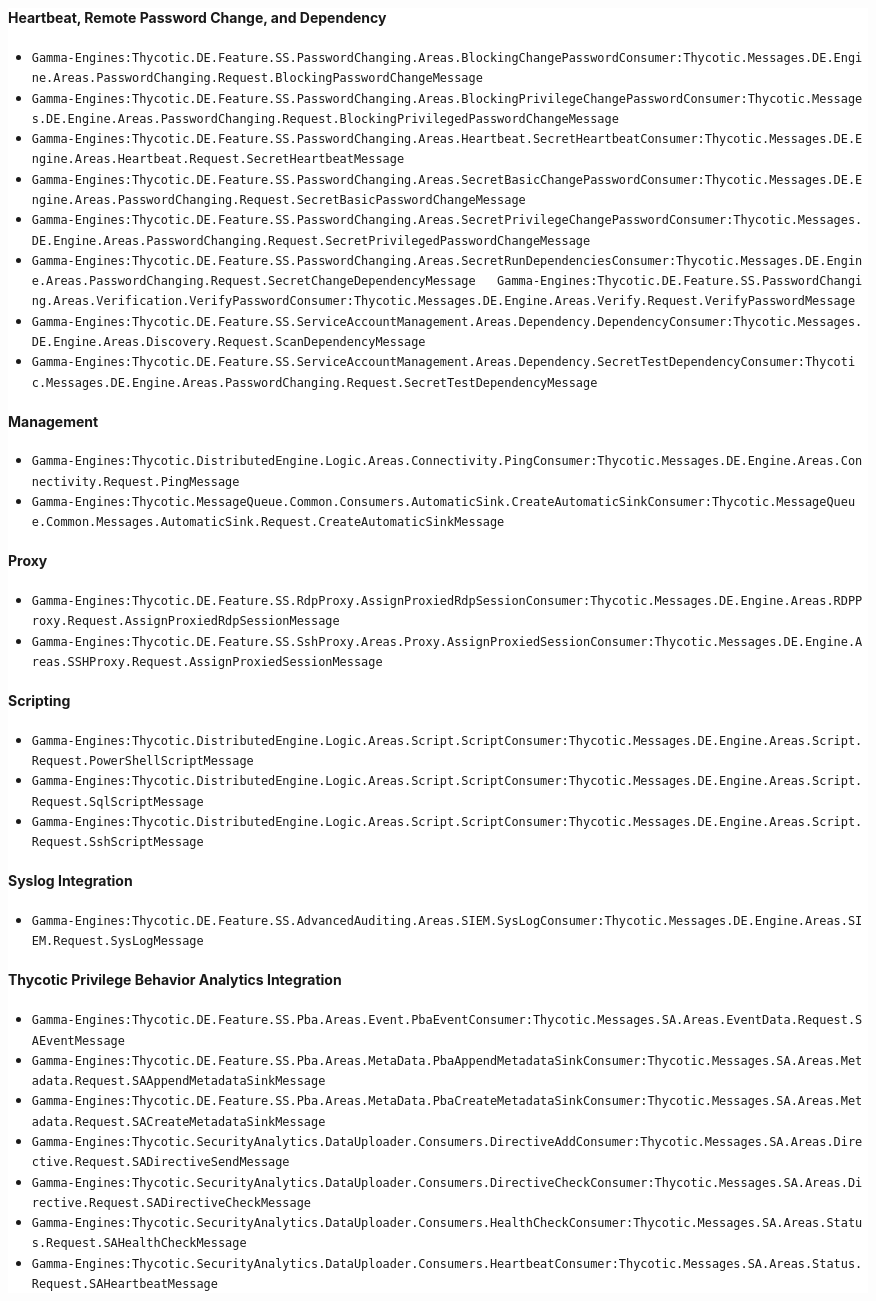 ####  Heartbeat, Remote Password Change, and Dependency

- `Gamma-Engines:Thycotic.DE.Feature.SS.PasswordChanging.Areas.BlockingChangePasswordConsumer:Thycotic.Messages.DE.Engine.Areas.PasswordChanging.Request.BlockingPasswordChangeMessage`
- `Gamma-Engines:Thycotic.DE.Feature.SS.PasswordChanging.Areas.BlockingPrivilegeChangePasswordConsumer:Thycotic.Messages.DE.Engine.Areas.PasswordChanging.Request.BlockingPrivilegedPasswordChangeMessage`
- `Gamma-Engines:Thycotic.DE.Feature.SS.PasswordChanging.Areas.Heartbeat.SecretHeartbeatConsumer:Thycotic.Messages.DE.Engine.Areas.Heartbeat.Request.SecretHeartbeatMessage`
- `Gamma-Engines:Thycotic.DE.Feature.SS.PasswordChanging.Areas.SecretBasicChangePasswordConsumer:Thycotic.Messages.DE.Engine.Areas.PasswordChanging.Request.SecretBasicPasswordChangeMessage`
- `Gamma-Engines:Thycotic.DE.Feature.SS.PasswordChanging.Areas.SecretPrivilegeChangePasswordConsumer:Thycotic.Messages.DE.Engine.Areas.PasswordChanging.Request.SecretPrivilegedPasswordChangeMessage`
- `Gamma-Engines:Thycotic.DE.Feature.SS.PasswordChanging.Areas.SecretRunDependenciesConsumer:Thycotic.Messages.DE.Engine.Areas.PasswordChanging.Request.SecretChangeDependencyMessage   Gamma-Engines:Thycotic.DE.Feature.SS.PasswordChanging.Areas.Verification.VerifyPasswordConsumer:Thycotic.Messages.DE.Engine.Areas.Verify.Request.VerifyPasswordMessage`
- `Gamma-Engines:Thycotic.DE.Feature.SS.ServiceAccountManagement.Areas.Dependency.DependencyConsumer:Thycotic.Messages.DE.Engine.Areas.Discovery.Request.ScanDependencyMessage`
- `Gamma-Engines:Thycotic.DE.Feature.SS.ServiceAccountManagement.Areas.Dependency.SecretTestDependencyConsumer:Thycotic.Messages.DE.Engine.Areas.PasswordChanging.Request.SecretTestDependencyMessage`

####  Management

- `Gamma-Engines:Thycotic.DistributedEngine.Logic.Areas.Connectivity.PingConsumer:Thycotic.Messages.DE.Engine.Areas.Connectivity.Request.PingMessage`
- `Gamma-Engines:Thycotic.MessageQueue.Common.Consumers.AutomaticSink.CreateAutomaticSinkConsumer:Thycotic.MessageQueue.Common.Messages.AutomaticSink.Request.CreateAutomaticSinkMessage`

####  Proxy

- `Gamma-Engines:Thycotic.DE.Feature.SS.RdpProxy.AssignProxiedRdpSessionConsumer:Thycotic.Messages.DE.Engine.Areas.RDPProxy.Request.AssignProxiedRdpSessionMessage`
- `Gamma-Engines:Thycotic.DE.Feature.SS.SshProxy.Areas.Proxy.AssignProxiedSessionConsumer:Thycotic.Messages.DE.Engine.Areas.SSHProxy.Request.AssignProxiedSessionMessage`

####  Scripting

- `Gamma-Engines:Thycotic.DistributedEngine.Logic.Areas.Script.ScriptConsumer:Thycotic.Messages.DE.Engine.Areas.Script.Request.PowerShellScriptMessage`
- `Gamma-Engines:Thycotic.DistributedEngine.Logic.Areas.Script.ScriptConsumer:Thycotic.Messages.DE.Engine.Areas.Script.Request.SqlScriptMessage`
- `Gamma-Engines:Thycotic.DistributedEngine.Logic.Areas.Script.ScriptConsumer:Thycotic.Messages.DE.Engine.Areas.Script.Request.SshScriptMessage`

####  Syslog Integration

- `Gamma-Engines:Thycotic.DE.Feature.SS.AdvancedAuditing.Areas.SIEM.SysLogConsumer:Thycotic.Messages.DE.Engine.Areas.SIEM.Request.SysLogMessage`

####  Thycotic Privilege Behavior Analytics Integration

- `Gamma-Engines:Thycotic.DE.Feature.SS.Pba.Areas.Event.PbaEventConsumer:Thycotic.Messages.SA.Areas.EventData.Request.SAEventMessage`
- `Gamma-Engines:Thycotic.DE.Feature.SS.Pba.Areas.MetaData.PbaAppendMetadataSinkConsumer:Thycotic.Messages.SA.Areas.Metadata.Request.SAAppendMetadataSinkMessage`
- `Gamma-Engines:Thycotic.DE.Feature.SS.Pba.Areas.MetaData.PbaCreateMetadataSinkConsumer:Thycotic.Messages.SA.Areas.Metadata.Request.SACreateMetadataSinkMessage`
- `Gamma-Engines:Thycotic.SecurityAnalytics.DataUploader.Consumers.DirectiveAddConsumer:Thycotic.Messages.SA.Areas.Directive.Request.SADirectiveSendMessage`
- `Gamma-Engines:Thycotic.SecurityAnalytics.DataUploader.Consumers.DirectiveCheckConsumer:Thycotic.Messages.SA.Areas.Directive.Request.SADirectiveCheckMessage`
- `Gamma-Engines:Thycotic.SecurityAnalytics.DataUploader.Consumers.HealthCheckConsumer:Thycotic.Messages.SA.Areas.Status.Request.SAHealthCheckMessage`
- `Gamma-Engines:Thycotic.SecurityAnalytics.DataUploader.Consumers.HeartbeatConsumer:Thycotic.Messages.SA.Areas.Status.Request.SAHeartbeatMessage`
